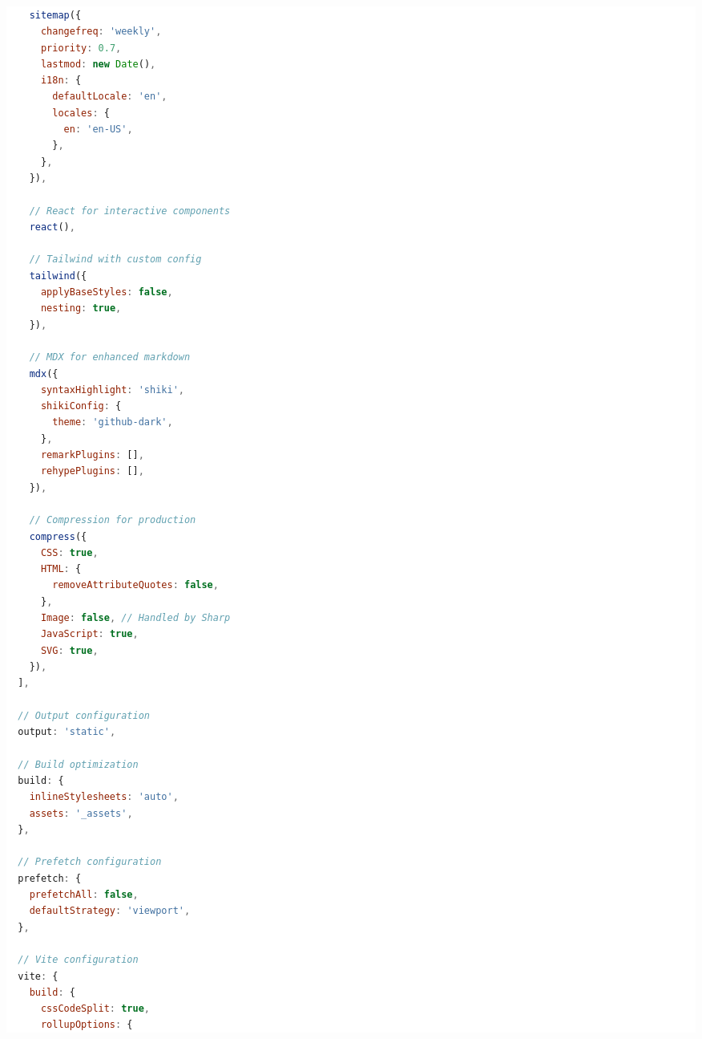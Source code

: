 ```javascript
    sitemap({
      changefreq: 'weekly',
      priority: 0.7,
      lastmod: new Date(),
      i18n: {
        defaultLocale: 'en',
        locales: {
          en: 'en-US',
        },
      },
    }),
    
    // React for interactive components
    react(),
    
    // Tailwind with custom config
    tailwind({
      applyBaseStyles: false,
      nesting: true,
    }),
    
    // MDX for enhanced markdown
    mdx({
      syntaxHighlight: 'shiki',
      shikiConfig: {
        theme: 'github-dark',
      },
      remarkPlugins: [],
      rehypePlugins: [],
    }),
    
    // Compression for production
    compress({
      CSS: true,
      HTML: {
        removeAttributeQuotes: false,
      },
      Image: false, // Handled by Sharp
      JavaScript: true,
      SVG: true,
    }),
  ],
  
  // Output configuration
  output: 'static',
  
  // Build optimization
  build: {
    inlineStylesheets: 'auto',
    assets: '_assets',
  },
  
  // Prefetch configuration
  prefetch: {
    prefetchAll: false,
    defaultStrategy: 'viewport',
  },
  
  // Vite configuration
  vite: {
    build: {
      cssCodeSplit: true,
      rollupOptions: {
```